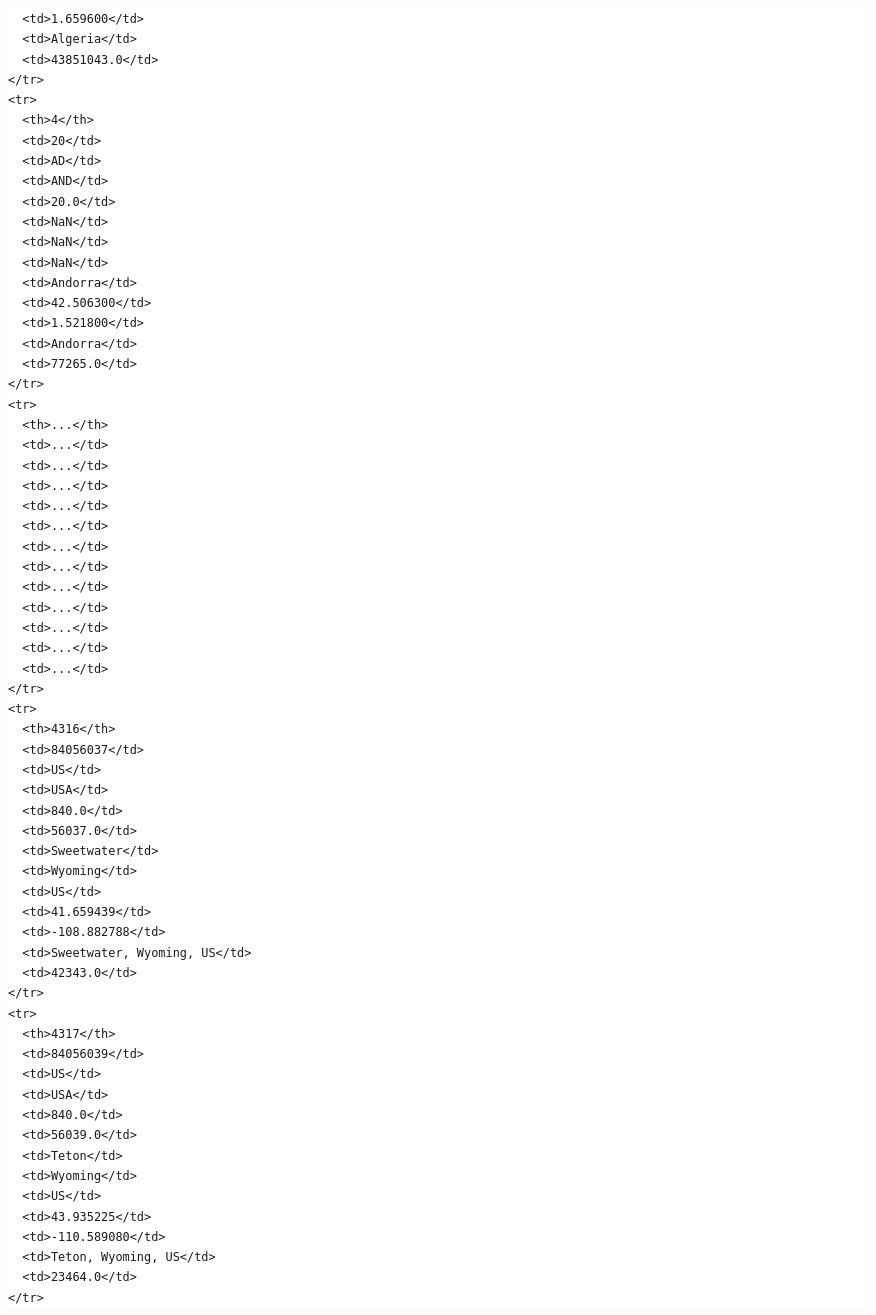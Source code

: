       <td>1.659600</td>
      <td>Algeria</td>
      <td>43851043.0</td>
    </tr>
    <tr>
      <th>4</th>
      <td>20</td>
      <td>AD</td>
      <td>AND</td>
      <td>20.0</td>
      <td>NaN</td>
      <td>NaN</td>
      <td>NaN</td>
      <td>Andorra</td>
      <td>42.506300</td>
      <td>1.521800</td>
      <td>Andorra</td>
      <td>77265.0</td>
    </tr>
    <tr>
      <th>...</th>
      <td>...</td>
      <td>...</td>
      <td>...</td>
      <td>...</td>
      <td>...</td>
      <td>...</td>
      <td>...</td>
      <td>...</td>
      <td>...</td>
      <td>...</td>
      <td>...</td>
      <td>...</td>
    </tr>
    <tr>
      <th>4316</th>
      <td>84056037</td>
      <td>US</td>
      <td>USA</td>
      <td>840.0</td>
      <td>56037.0</td>
      <td>Sweetwater</td>
      <td>Wyoming</td>
      <td>US</td>
      <td>41.659439</td>
      <td>-108.882788</td>
      <td>Sweetwater, Wyoming, US</td>
      <td>42343.0</td>
    </tr>
    <tr>
      <th>4317</th>
      <td>84056039</td>
      <td>US</td>
      <td>USA</td>
      <td>840.0</td>
      <td>56039.0</td>
      <td>Teton</td>
      <td>Wyoming</td>
      <td>US</td>
      <td>43.935225</td>
      <td>-110.589080</td>
      <td>Teton, Wyoming, US</td>
      <td>23464.0</td>
    </tr>